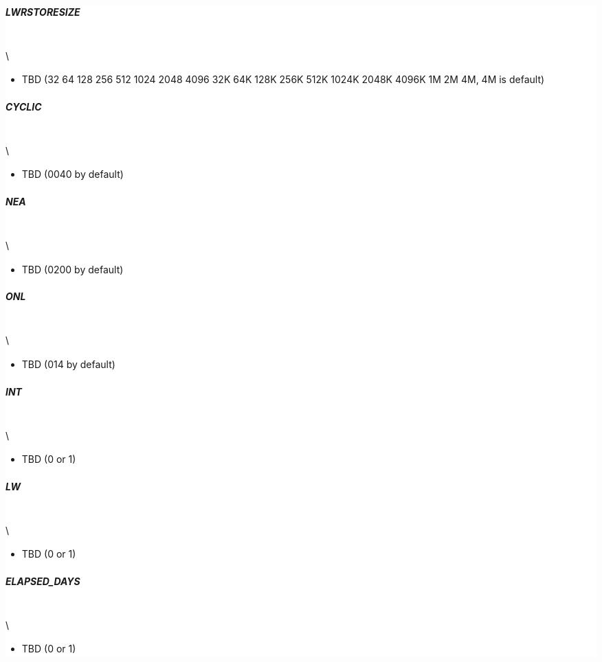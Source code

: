 



##### LWRSTORESIZE
\
\
* TBD (32 64 128 256 512 1024 2048 4096 32K 64K 128K 256K 512K 1024K 2048K 4096K 1M 2M 4M, 4M is default)





##### CYCLIC
\
\
* TBD (0040 by default)





##### NEA
\
\
* TBD (0200 by default)





##### ONL
\
\
* TBD (014 by default)





##### INT
\
\
* TBD (0 or 1)





##### LW
\
\
* TBD (0 or 1)





##### ELAPSED_DAYS
\
\
* TBD (0 or 1)

